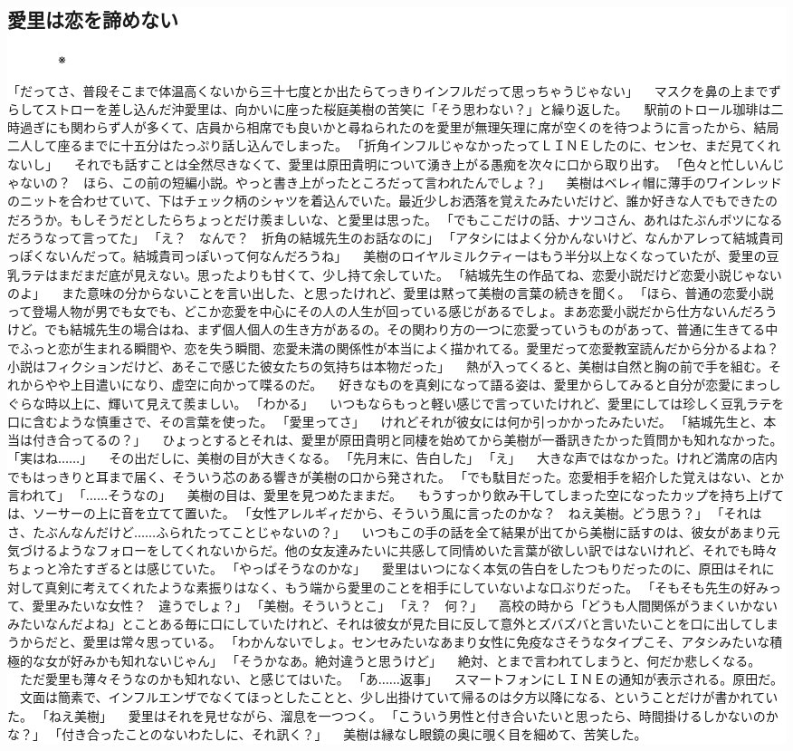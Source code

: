 
## 愛里は恋を諦めない


　　　　※


「だってさ、普段そこまで体温高くないから三十七度とか出たらてっきりインフルだって思っちゃうじゃない」
　マスクを鼻の上までずらしてストローを差し込んだ沖愛里は、向かいに座った桜庭美樹の苦笑に「そう思わない？」と繰り返した。
　駅前のトロール珈琲は二時過ぎにも関わらず人が多くて、店員から相席でも良いかと尋ねられたのを愛里が無理矢理に席が空くのを待つように言ったから、結局二人して座るまでに十五分はたっぷり話し込んでしまった。
「折角インフルじゃなかったってＬＩＮＥしたのに、センセ、まだ見てくれないし」
　それでも話すことは全然尽きなくて、愛里は原田貴明について湧き上がる愚痴を次々に口から取り出す。
「色々と忙しいんじゃないの？　ほら、この前の短編小説。やっと書き上がったところだって言われたんでしょ？」
　美樹はベレィ帽に薄手のワインレッドのニットを合わせていて、下はチェック柄のシャツを着込んでいた。最近少しお洒落を覚えたみたいだけど、誰か好きな人でもできたのだろうか。もしそうだとしたらちょっとだけ羨ましいな、と愛里は思った。
「でもここだけの話、ナツコさん、あれはたぶんボツになるだろうなって言ってた」
「え？　なんで？　折角の結城先生のお話なのに」
「アタシにはよく分かんないけど、なんかアレって結城貴司っぽくないんだって。結城貴司っぽいって何なんだろうね」
　美樹のロイヤルミルクティーはもう半分以上なくなっていたが、愛里の豆乳ラテはまだまだ底が見えない。思ったよりも甘くて、少し持て余していた。
「結城先生の作品てね、恋愛小説だけど恋愛小説じゃないのよ」
　また意味の分からないことを言い出した、と思ったけれど、愛里は黙って美樹の言葉の続きを聞く。
「ほら、普通の恋愛小説って登場人物が男でも女でも、どこか恋愛を中心にその人の人生が回っている感じがあるでしょ。まあ恋愛小説だから仕方ないんだろうけど。でも結城先生の場合はね、まず個人個人の生き方があるの。その関わり方の一つに恋愛っていうものがあって、普通に生きてる中でふっと恋が生まれる瞬間や、恋を失う瞬間、恋愛未満の関係性が本当によく描かれてる。愛里だって恋愛教室読んだから分かるよね？　小説はフィクションだけど、あそこで感じた彼女たちの気持ちは本物だった」
　熱が入ってくると、美樹は自然と胸の前で手を組む。それからやや上目遣いになり、虚空に向かって喋るのだ。
　好きなものを真剣になって語る姿は、愛里からしてみると自分が恋愛にまっしぐらな時以上に、輝いて見えて羨ましい。
「わかる」
　いつもならもっと軽い感じで言っていたけれど、愛里にしては珍しく豆乳ラテを口に含むような慎重さで、その言葉を使った。
「愛里ってさ」
　けれどそれが彼女には何か引っかかったみたいだ。
「結城先生と、本当は付き合ってるの？」
　ひょっとするとそれは、愛里が原田貴明と同棲を始めてから美樹が一番訊きたかった質問かも知れなかった。
「実はね……」
　その出だしに、美樹の目が大きくなる。
「先月末に、告白した」
「え」
　大きな声ではなかった。けれど満席の店内でもはっきりと耳まで届く、そういう芯のある響きが美樹の口から発された。
「でも駄目だった。恋愛相手を紹介した覚えはない、とか言われて」
「……そうなの」
　美樹の目は、愛里を見つめたままだ。
　もうすっかり飲み干してしまった空になったカップを持ち上げては、ソーサーの上に音を立てて置いた。
「女性アレルギィだから、そういう風に言ったのかな？　ねえ美樹。どう思う？」
「それはさ、たぶんなんだけど……ふられたってことじゃないの？」
　いつもこの手の話を全て結果が出てから美樹に話すのは、彼女があまり元気づけるようなフォローをしてくれないからだ。他の女友達みたいに共感して同情めいた言葉が欲しい訳ではないけれど、それでも時々ちょっと冷たすぎるとは感じていた。
「やっぱそうなのかな」
　愛里はいつになく本気の告白をしたつもりだったのに、原田はそれに対して真剣に考えてくれたような素振りはなく、もう端から愛里のことを相手にしていないよな口ぶりだった。
「そもそも先生の好みって、愛里みたいな女性？　違うでしょ？」
「美樹。そういうとこ」
「え？　何？」
　高校の時から「どうも人間関係がうまくいかないみたいなんだよね」とことある毎に口にしていたけれど、それは彼女が見た目に反して意外とズバズバと言いたいことを口に出してしまうからだと、愛里は常々思っている。
「わかんないでしょ。センセみたいなあまり女性に免疫なさそうなタイプこそ、アタシみたいな積極的な女が好みかも知れないじゃん」
「そうかなあ。絶対違うと思うけど」
　絶対、とまで言われてしまうと、何だか悲しくなる。
　ただ愛里も薄々そうなのかも知れない、と感じてはいた。
「あ……返事」
　スマートフォンにＬＩＮＥの通知が表示される。原田だ。
　文面は簡素で、インフルエンザでなくてほっとしたことと、少し出掛けていて帰るのは夕方以降になる、ということだけが書かれていた。
「ねえ美樹」
　愛里はそれを見せながら、溜息を一つつく。
「こういう男性と付き合いたいと思ったら、時間掛けるしかないのかな？」
「付き合ったことのないわたしに、それ訊く？」
　美樹は縁なし眼鏡の奥に覗く目を細めて、苦笑した。
